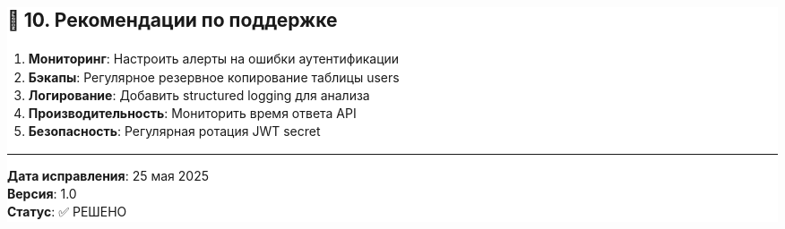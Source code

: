 ## 🔄 10. Рекомендации по поддержке

1. **Мониторинг**: Настроить алерты на ошибки аутентификации
2. **Бэкапы**: Регулярное резервное копирование таблицы users
3. **Логирование**: Добавить structured logging для анализа
4. **Производительность**: Мониторить время ответа API
5. **Безопасность**: Регулярная ротация JWT secret

---

**Дата исправления**: 25 мая 2025  
**Версия**: 1.0  
**Статус**: ✅ РЕШЕНО